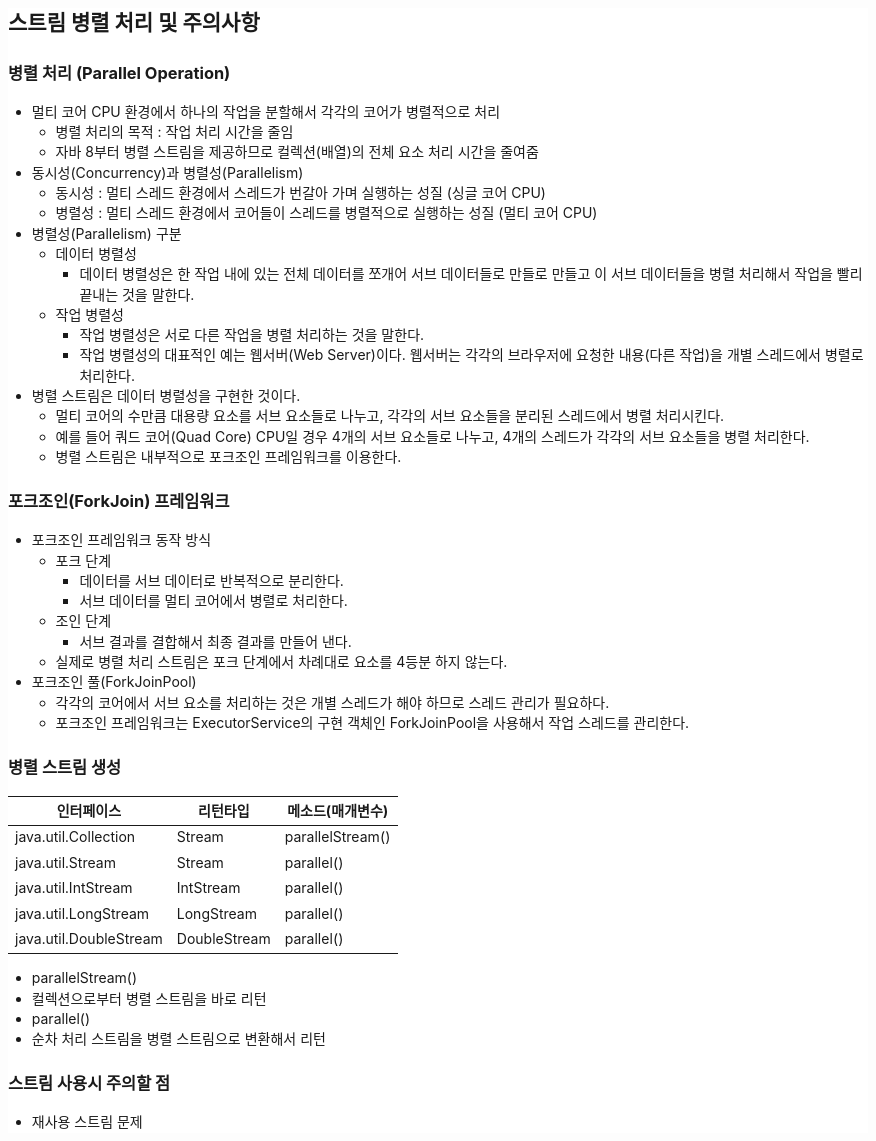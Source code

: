 ## 스트림 병렬 처리 및 주의사항
### 병렬 처리 (Parallel Operation)
+ 멀티 코어 CPU 환경에서 하나의 작업을 분할해서 각각의 코어가 병렬적으로 처리
  + 병렬 처리의 목적 : 작업 처리 시간을 줄임
  + 자바 8부터 병렬 스트림을 제공하므로 컬렉션(배열)의 전체 요소 처리 시간을 줄여줌
+ 동시성(Concurrency)과 병렬성(Parallelism)
  + 동시성 : 멀티 스레드 환경에서 스레드가 번갈아 가며 실행하는 성질 (싱글 코어 CPU)
  + 병렬성 : 멀티 스레드 환경에서 코어들이 스레드를 병렬적으로 실행하는 성질 (멀티 코어 CPU)
+ 병렬성(Parallelism) 구분
  + 데이터 병렬성
    + 데이터 병렬성은 한 작업 내에 있는 전체 데이터를 쪼개어 서브 데이터들로 만들로 만들고 이 서브 데이터들을 병렬 처리해서 작업을 빨리 끝내는 것을 말한다.
  + 작업 병렬성
    + 작업 병렬성은 서로 다른 작업을 병렬 처리하는 것을 말한다.
    + 작업 병렬성의 대표적인 예는 웹서버(Web Server)이다. 웹서버는 각각의 브라우저에 요청한 내용(다른 작업)을 개별 스레드에서 병렬로 처리한다.
+ 병렬 스트림은 데이터 병렬성을 구현한 것이다.
  + 멀티 코어의 수만큼 대용량 요소를 서브 요소들로 나누고, 각각의 서브 요소들을 분리된 스레드에서 병렬 처리시킨다.
  + 예를 들어 쿼드 코어(Quad Core) CPU일 경우 4개의 서브 요소들로 나누고, 4개의 스레드가 각각의 서브 요소들을 병렬 처리한다.
  + 병렬 스트림은 내부적으로 포크조인 프레임워크를 이용한다.

### 포크조인(ForkJoin) 프레임워크
+ 포크조인 프레임워크 동작 방식
  + 포크 단계
    + 데이터를 서브 데이터로 반복적으로 분리한다.
    + 서브 데이터를 멀티 코어에서 병렬로 처리한다.
  + 조인 단계
    + 서브 결과를 결합해서 최종 결과를 만들어 낸다.
  + 실제로 병렬 처리 스트림은 포크 단계에서 차례대로 요소를 4등분 하지 않는다.
+ 포크조인 풀(ForkJoinPool)
  + 각각의 코어에서 서브 요소를 처리하는 것은 개별 스레드가 해야 하므로 스레드 관리가 필요하다.
  + 포크조인 프레임워크는 ExecutorService의 구현 객체인 ForkJoinPool을 사용해서 작업 스레드를 관리한다.

### 병렬 스트림 생성
|인터페이스|리턴타입|메소드(매개변수)|
|----------|-----|-----|
|java.util.Collection|Stream|parallelStream()|
|java.util.Stream|Stream|parallel()|
|java.util.IntStream|IntStream|parallel()|
|java.util.LongStream|LongStream|parallel()|
|java.util.DoubleStream|DoubleStream|parallel()|

+ parallelStream()
+ 컬렉션으로부터 병렬 스트림을 바로 리턴
+ parallel()
+ 순차 처리 스트림을 병렬 스트림으로 변환해서 리턴

### 스트림 사용시 주의할 점
-	재사용 스트림 문제
